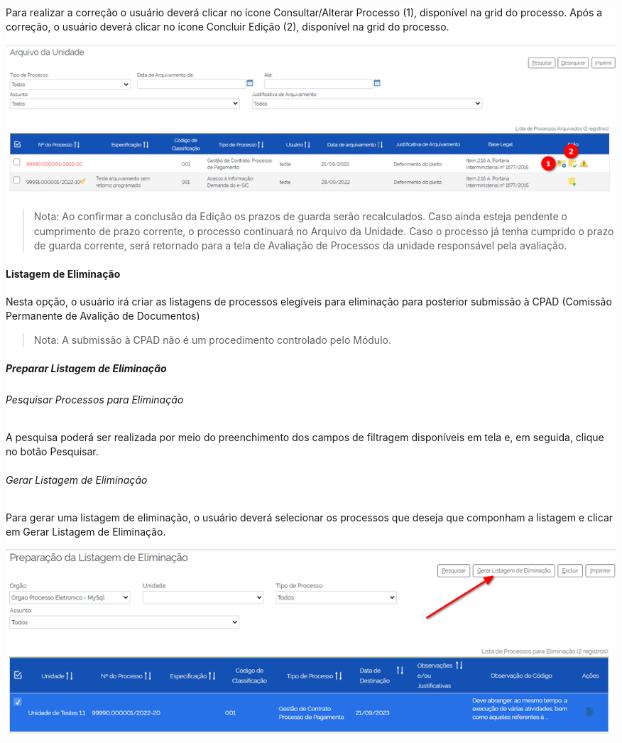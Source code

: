 Para realizar a correção o usuário deverá clicar no ícone Consultar/Alterar Processo (1), disponível na grid do processo. Após a correção, o usuário deverá clicar no ícone Concluir Edição (2), disponível na grid do processo.

![](imagens/avaliacao_de_processos_icone_correcao.png) 

>Nota: Ao confirmar a conclusão da Edição os prazos de guarda serão recalculados. Caso ainda esteja pendente o cumprimento de prazo corrente, o processo continuará no Arquivo da Unidade. Caso o processo já tenha cumprido o prazo de guarda corrente, será retornado para a tela de Avaliação de Processos da unidade responsável pela avaliação.

#### Listagem de Eliminação

Nesta opção, o usuário irá criar as listagens de processos elegíveis para eliminação para posterior submissão à CPAD (Comissão Permanente de Avalição de Documentos)

>Nota: A submissão à CPAD não é um procedimento controlado pelo Módulo.

##### Preparar Listagem de Eliminação

###### Pesquisar Processos para Eliminação

A pesquisa poderá ser realizada por meio do preenchimento dos campos de filtragem disponíveis em tela e, em seguida, clique no botão Pesquisar.

###### Gerar Listagem de Eliminação

Para gerar uma listagem de eliminação, o usuário deverá selecionar os processos que deseja que componham a listagem e clicar em Gerar Listagem de Eliminação.

![](imagens/listagem_eliminacao_gerar_listagem.png)
